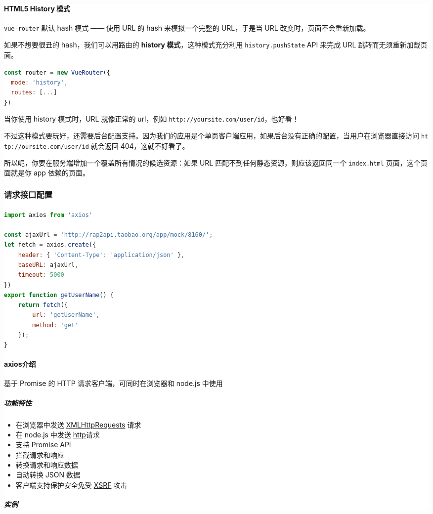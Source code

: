 #### HTML5 History 模式

`vue-router` 默认 hash 模式 —— 使用 URL 的 hash 来模拟一个完整的 URL，于是当 URL 改变时，页面不会重新加载。

如果不想要很丑的 hash，我们可以用路由的 **history 模式**，这种模式充分利用 `history.pushState` API 来完成 URL 跳转而无须重新加载页面。

```javascript
const router = new VueRouter({
  mode: 'history',
  routes: [...]
})
```

当你使用 history 模式时，URL 就像正常的 url，例如 `http://yoursite.com/user/id`，也好看！

不过这种模式要玩好，还需要后台配置支持。因为我们的应用是个单页客户端应用，如果后台没有正确的配置，当用户在浏览器直接访问 `http://oursite.com/user/id` 就会返回 404，这就不好看了。

所以呢，你要在服务端增加一个覆盖所有情况的候选资源：如果 URL 匹配不到任何静态资源，则应该返回同一个 `index.html` 页面，这个页面就是你 app 依赖的页面。

### 请求接口配置

```javascript
import axios from 'axios'

const ajaxUrl = 'http://rap2api.taobao.org/app/mock/8160/';
let fetch = axios.create({
    header: { 'Content-Type': 'application/json' },
    baseURL: ajaxUrl,
    timeout: 5000
})
export function getUserName() {
    return fetch({
        url: 'getUserName',
        method: 'get'
    });
}
```

#### axios介绍

基于 Promise 的 HTTP 请求客户端，可同时在浏览器和 node.js 中使用

##### 功能特性

- 在浏览器中发送 [XMLHttpRequests](https://developer.mozilla.org/en-US/docs/Web/API/XMLHttpRequest) 请求
- 在 node.js 中发送 [http](http://nodejs.org/api/http.html)请求
- 支持 [Promise](https://developer.mozilla.org/en-US/docs/Web/JavaScript/Reference/Global_Objects/Promise) API
- 拦截请求和响应
- 转换请求和响应数据
- 自动转换 JSON 数据
- 客户端支持保护安全免受 [XSRF](http://en.wikipedia.org/wiki/Cross-site_request_forgery) 攻击

##### 实例

